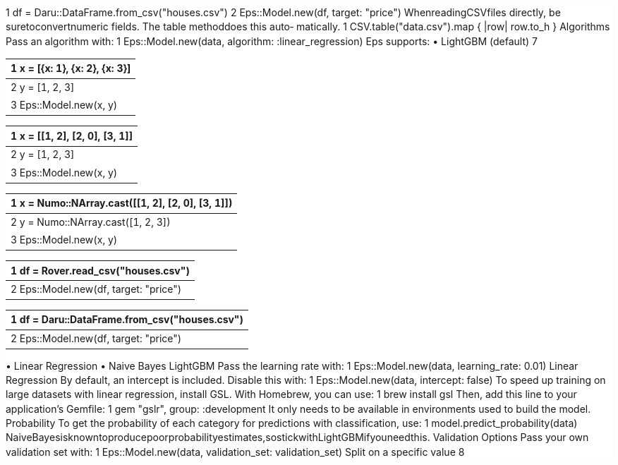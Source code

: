 1 df = Daru::DataFrame.from_csv("houses.csv")
2 Eps::Model.new(df, target: "price")
WhenreadingCSVfiles directly, be suretoconvertnumeric fields. The table methoddoes this auto‑
matically.
1 CSV.table("data.csv").map { |row| row.to_h }
Algorithms
Pass an algorithm with:
1 Eps::Model.new(data, algorithm: :linear_regression)
Eps supports:
• LightGBM (default)
7

| 1 x = [{x: 1}, {x: 2}, {x: 3}]   |
|:---------------------------------|
| 2 y = [1, 2, 3]                  |
| 3 Eps::Model.new(x, y)           |

| 1 x = [[1, 2], [2, 0], [3, 1]]   |
|:---------------------------------|
| 2 y = [1, 2, 3]                  |
| 3 Eps::Model.new(x, y)           |

| 1 x = Numo::NArray.cast([[1, 2], [2, 0], [3, 1]])   |
|:----------------------------------------------------|
| 2 y = Numo::NArray.cast([1, 2, 3])                  |
| 3 Eps::Model.new(x, y)                              |

| 1 df = Rover.read_csv("houses.csv")   |
|:--------------------------------------|
| 2 Eps::Model.new(df, target: "price") |

| 1 df = Daru::DataFrame.from_csv("houses.csv")   |
|:------------------------------------------------|
| 2 Eps::Model.new(df, target: "price")           |

• Linear Regression
• Naive Bayes
LightGBM
Pass the learning rate with:
1 Eps::Model.new(data, learning_rate: 0.01)
Linear Regression
By default, an intercept is included. Disable this with:
1 Eps::Model.new(data, intercept: false)
To speed up training on large datasets with linear regression, install GSL. With Homebrew, you can
use:
1 brew install gsl
Then, add this line to your application’s Gemfile:
1 gem "gslr", group: :development
It only needs to be available in environments used to build the model.
Probability
To get the probability of each category for predictions with classification, use:
1 model.predict_probability(data)
NaiveBayesisknowntoproducepoorprobabilityestimates,sostickwithLightGBMifyouneedthis.
Validation Options
Pass your own validation set with:
1 Eps::Model.new(data, validation_set: validation_set)
Split on a specific value
8
